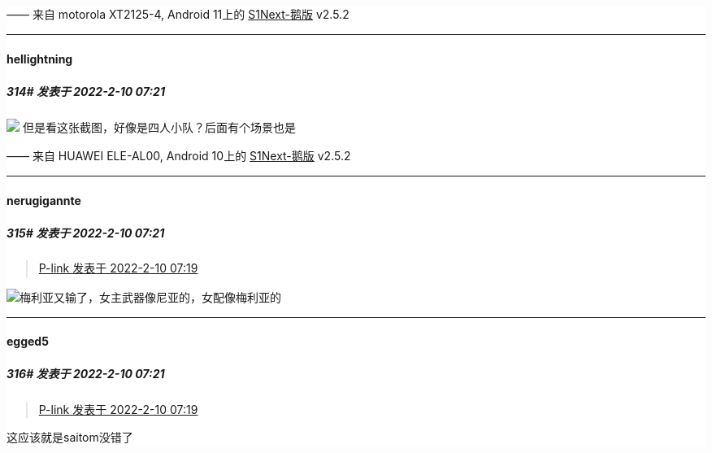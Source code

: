 —— 来自 motorola XT2125-4, Android 11上的 [S1Next-鹅版](https://github.com/ykrank/S1-Next/releases) v2.5.2

*****

####  hellightning  
##### 314#       发表于 2022-2-10 07:21

<img src="https://p.sda1.dev/4/0af665a37b90e631113af60d627d849d/IMG_CMP_223237074.jpeg" referrerpolicy="no-referrer">
但是看这张截图，好像是四人小队？后面有个场景也是

—— 来自 HUAWEI ELE-AL00, Android 10上的 [S1Next-鹅版](https://github.com/ykrank/S1-Next/releases) v2.5.2

*****

####  nerugigannte  
##### 315#       发表于 2022-2-10 07:21

<blockquote><a href="httphttps://bbs.saraba1st.com/2b/forum.php?mod=redirect&amp;goto=findpost&amp;pid=54614425&amp;ptid=2051666" target="_blank">P-link 发表于 2022-2-10 07:19</a></blockquote>
<img src="https://static.saraba1st.com/image/smiley/face2017/067.png" referrerpolicy="no-referrer">梅利亚又输了，女主武器像尼亚的，女配像梅利亚的

*****

####  egged5  
##### 316#       发表于 2022-2-10 07:21

<blockquote><a href="httphttps://bbs.saraba1st.com/2b/forum.php?mod=redirect&amp;goto=findpost&amp;pid=54614425&amp;ptid=2051666" target="_blank">P-link 发表于 2022-2-10 07:19</a></blockquote>
这应该就是saitom没错了


